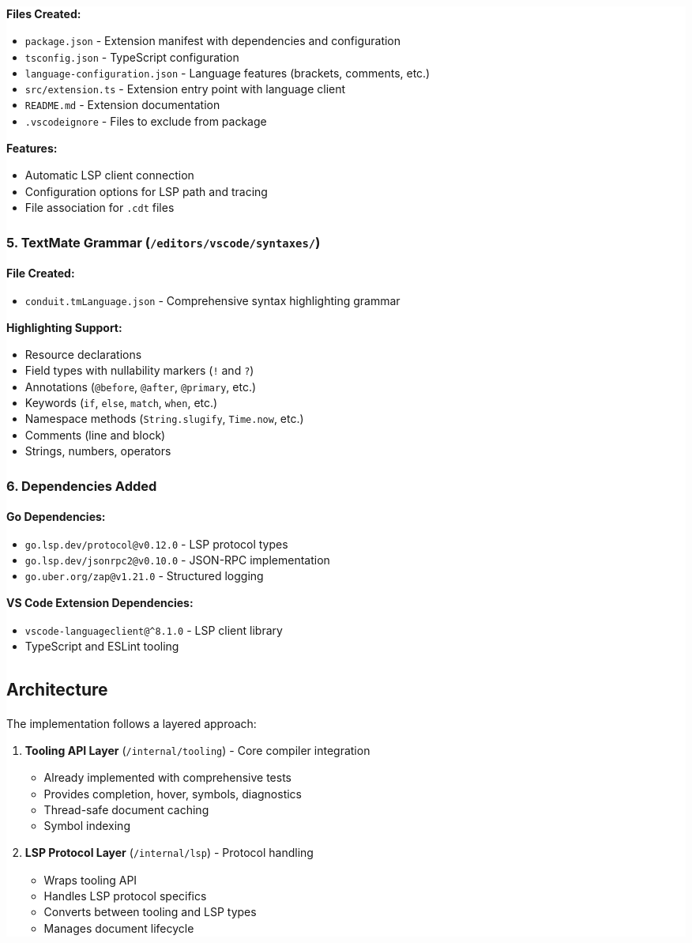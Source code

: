 **Files Created:**
- `package.json` - Extension manifest with dependencies and configuration
- `tsconfig.json` - TypeScript configuration
- `language-configuration.json` - Language features (brackets, comments, etc.)
- `src/extension.ts` - Extension entry point with language client
- `README.md` - Extension documentation
- `.vscodeignore` - Files to exclude from package

**Features:**
- Automatic LSP client connection
- Configuration options for LSP path and tracing
- File association for `.cdt` files

### 5. TextMate Grammar (`/editors/vscode/syntaxes/`)

**File Created:**
- `conduit.tmLanguage.json` - Comprehensive syntax highlighting grammar

**Highlighting Support:**
- Resource declarations
- Field types with nullability markers (`!` and `?`)
- Annotations (`@before`, `@after`, `@primary`, etc.)
- Keywords (`if`, `else`, `match`, `when`, etc.)
- Namespace methods (`String.slugify`, `Time.now`, etc.)
- Comments (line and block)
- Strings, numbers, operators

### 6. Dependencies Added

**Go Dependencies:**
- `go.lsp.dev/protocol@v0.12.0` - LSP protocol types
- `go.lsp.dev/jsonrpc2@v0.10.0` - JSON-RPC implementation
- `go.uber.org/zap@v1.21.0` - Structured logging

**VS Code Extension Dependencies:**
- `vscode-languageclient@^8.1.0` - LSP client library
- TypeScript and ESLint tooling

## Architecture

The implementation follows a layered approach:

1. **Tooling API Layer** (`/internal/tooling`) - Core compiler integration
   - Already implemented with comprehensive tests
   - Provides completion, hover, symbols, diagnostics
   - Thread-safe document caching
   - Symbol indexing

2. **LSP Protocol Layer** (`/internal/lsp`) - Protocol handling
   - Wraps tooling API
   - Handles LSP protocol specifics
   - Converts between tooling and LSP types
   - Manages document lifecycle
